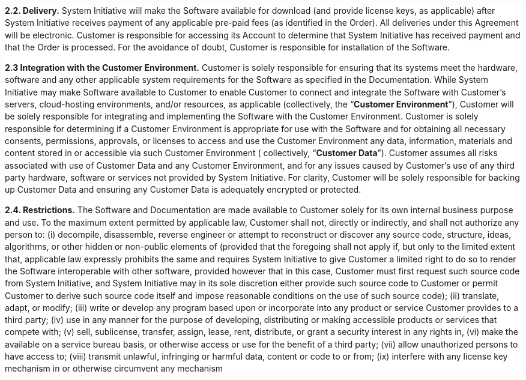 **2.2. Delivery.**  System Initiative will make the Software available for download (and provide license keys, as
applicable) after System Initiative receives payment of any applicable pre-paid fees (as identified in the Order). All
deliveries under this Agreement will be electronic. Customer is responsible for accessing its Account to determine that
System Initiative has received payment and that the Order is processed. For the avoidance of doubt, Customer is
responsible for installation of the Software.

**2.3 Integration with the Customer Environment.**  Customer is solely responsible for ensuring that its systems meet
the hardware, software and any other applicable system requirements for the Software as specified in the Documentation.
While System Initiative may make Software available to Customer to enable Customer to connect and integrate the Software
with Customer’s servers, cloud-hosting environments, and/or resources, as applicable (collectively, the “**Customer
Environment**”), Customer will be solely responsible for integrating and implementing the Software with the Customer
Environment. Customer is solely responsible for determining if a Customer Environment is appropriate for use with the
Software and for obtaining all necessary consents, permissions, approvals, or licenses to access and use the Customer
Environment any data, information, materials and content stored in or accessible via such Customer Environment (
collectively, “**Customer Data**”). Customer assumes all risks associated with use of Customer Data and any Customer
Environment, and for any issues caused by Customer’s use of any third party hardware, software or services not provided
by System Initiative. For clarity, Customer will be solely responsible for backing up Customer Data and ensuring any
Customer Data is adequately encrypted or protected.

**2.4. Restrictions.**  The Software and Documentation are made available to Customer solely for its own internal
business purpose and use. To the maximum extent permitted by applicable law, Customer shall not, directly or indirectly,
and shall not authorize any person to: (i) decompile, disassemble, reverse engineer or attempt to reconstruct or
discover any source code, structure, ideas, algorithms, or other hidden or non-public elements of (provided that the
foregoing shall not apply if, but only to the limited extent that, applicable law expressly prohibits the same and
requires System Initiative to give Customer a limited right to do so to render the Software interoperable with other
software, provided however that in this case, Customer must first request such source code from System Initiative, and
System Initiative may in its sole discretion either provide such source code to Customer or permit Customer to derive
such source code itself and impose reasonable conditions on the use of such source code); (ii) translate, adapt, or
modify; (iii) write or develop any program based upon or incorporate into any product or service Customer provides to a
third party; (iv) use in any manner for the purpose of developing, distributing or making accessible products or
services that compete with; (v) sell, sublicense, transfer, assign, lease, rent, distribute, or grant a security
interest in any rights in, (vi) make the available on a service bureau basis, or otherwise access or use for the benefit
of a third party; (vii) allow unauthorized persons to have access to; (viii) transmit unlawful, infringing or harmful
data, content or code to or from; (ix) interfere with any license key mechanism in or otherwise circumvent any mechanism